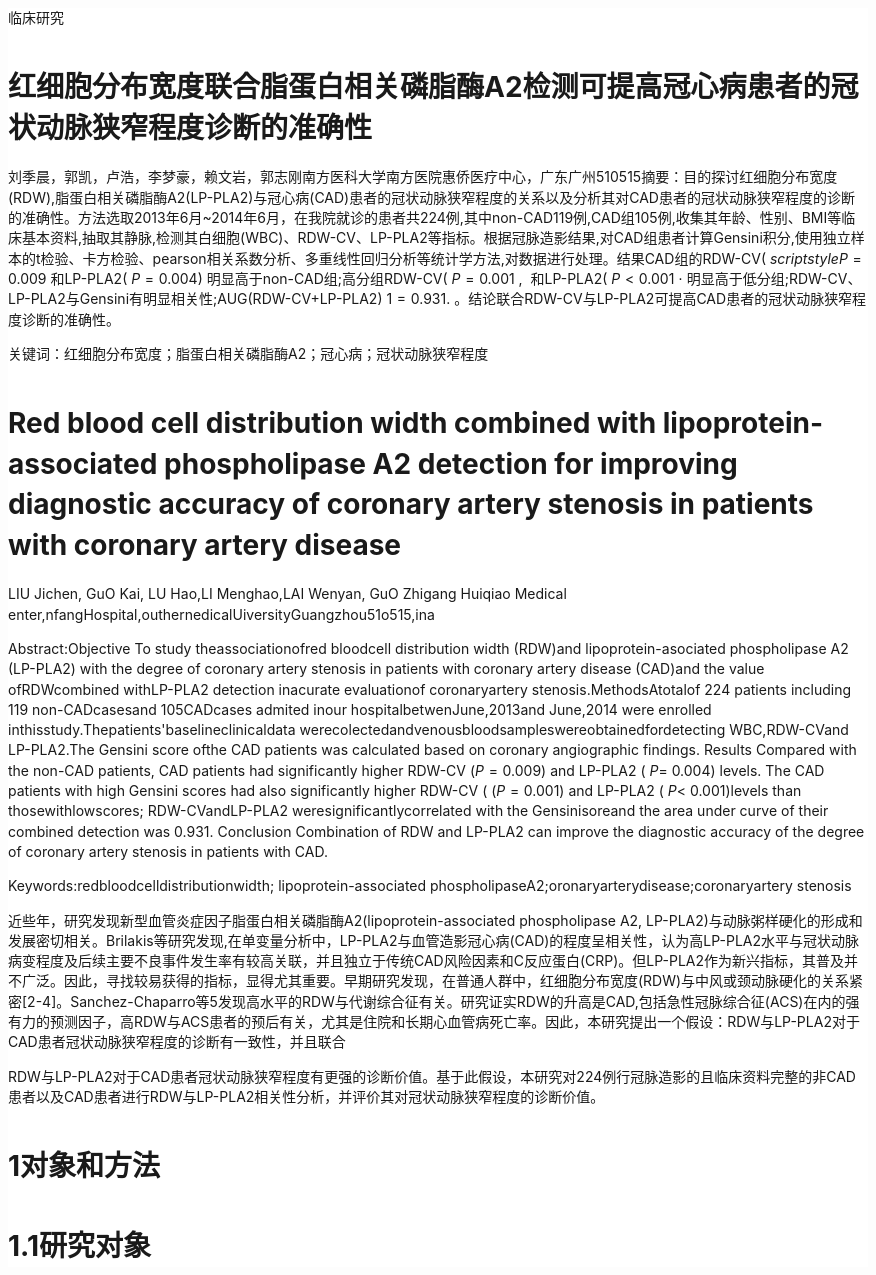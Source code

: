 临床研究

# 红细胞分布宽度联合脂蛋白相关磷脂酶A2检测可提高冠心病患者的冠状动脉狭窄程度诊断的准确性

刘季晨，郭凯，卢浩，李梦豪，赖文岩，郭志刚南方医科大学南方医院惠侨医疗中心，广东广州510515摘要：目的探讨红细胞分布宽度(RDW),脂蛋白相关磷脂酶A2(LP-PLA2)与冠心病(CAD)患者的冠状动脉狭窄程度的关系以及分析其对CAD患者的冠状动脉狭窄程度的诊断的准确性。方法选取2013年6月\~2014年6月，在我院就诊的患者共224例,其中non-CAD119例,CAD组105例,收集其年龄、性别、BMI等临床基本资料,抽取其静脉,检测其白细胞(WBC)、RDW-CV、LP-PLA2等指标。根据冠脉造影结果,对CAD组患者计算Gensini积分,使用独立样本的t检验、卡方检验、pearson相关系数分析、多重线性回归分析等统计学方法,对数据进行处理。结果CAD组的RDW-CV( $scriptstyle P = 0 . 0 0 9$ 和LP-PLA2( $\scriptstyle P = 0 . 0 0 4 )$ 明显高于non-CAD组;高分组RDW-CV( $P { = } 0 . 0 0 1 { \mathrm { ~ , ~ } }$ 和LP-PLA2( $P { < } 0 . 0 0 1 \ \cdot$ 明显高于低分组;RDW-CV、LP-PLA2与Gensini有明显相关性;AUG(RDW-CV+LP-PLA2) $\scriptstyle 1 = 0 . 9 3 1 .$ 。结论联合RDW-CV与LP-PLA2可提高CAD患者的冠状动脉狭窄程度诊断的准确性。

关键词：红细胞分布宽度；脂蛋白相关磷脂酶A2；冠心病；冠状动脉狭窄程度

# Red blood cell distribution width combined with lipoprotein-associated phospholipase A2 detection for improving diagnostic accuracy of coronary artery stenosis in patients with coronary artery disease

LIU Jichen, GuO Kai, LU Hao,LI Menghao,LAI Wenyan, GuO Zhigang Huiqiao Medical enter,nfangHospital,outhernedicalUiversityGuangzhou51o515,ina

Abstract:Objective To study theassociationofred bloodcell distribution width (RDW)and lipoprotein-asociated phospholipase A2 (LP-PLA2) with the degree of coronary artery stenosis in patients with coronary artery disease (CAD)and the value ofRDWcombined withLP-PLA2 detection inacurate evaluationof coronaryartery stenosis.MethodsAtotalof 224 patients including 119 non-CADcasesand 105CADcases admited inour hospitalbetwenJune,2013and June,2014 were enrolled inthisstudy.Thepatients'baselineclinicaldata werecolectedandvenousbloodsampleswereobtainedfordetecting WBC,RDW-CVand LP-PLA2.The Gensini score ofthe CAD patients was calculated based on coronary angiographic findings. Results Compared with the non-CAD patients, CAD patients had significantly higher RDW-CV $( P { = } 0 . 0 0 9 )$ and LP-PLA2 ( $P =$ 0.004) levels. The CAD patients with high Gensini scores had also significantly higher RDW-CV ( $\scriptstyle { \left( { P = 0 . 0 0 1 } \right) }$ and LP-PLA2 ( $P <$ 0.001)levels than thosewithlowscores; RDW-CVandLP-PLA2 weresignificantlycorrelated with the Gensinisoreand the area under curve of their combined detection was 0.931. Conclusion Combination of RDW and LP-PLA2 can improve the diagnostic accuracy of the degree of coronary artery stenosis in patients with CAD.

Keywords:redbloodcelldistributionwidth; lipoprotein-associated phospholipaseA2;oronaryarterydisease;coronaryartery stenosis

近些年，研究发现新型血管炎症因子脂蛋白相关磷脂酶A2(lipoprotein-associated phospholipase A2, LP-PLA2)与动脉粥样硬化的形成和发展密切相关。Brilakis等研究发现,在单变量分析中，LP-PLA2与血管造影冠心病(CAD)的程度呈相关性，认为高LP-PLA2水平与冠状动脉病变程度及后续主要不良事件发生率有较高关联，并且独立于传统CAD风险因素和C反应蛋白(CRP)。但LP-PLA2作为新兴指标，其普及并不广泛。因此，寻找较易获得的指标，显得尤其重要。早期研究发现，在普通人群中，红细胞分布宽度(RDW)与中风或颈动脉硬化的关系紧密[2-4]。Sanchez-Chaparro等5发现高水平的RDW与代谢综合征有关。研究证实RDW的升高是CAD,包括急性冠脉综合征(ACS)在内的强有力的预测因子，高RDW与ACS患者的预后有关，尤其是住院和长期心血管病死亡率。因此，本研究提出一个假设：RDW与LP-PLA2对于CAD患者冠状动脉狭窄程度的诊断有一致性，并且联合

RDW与LP-PLA2对于CAD患者冠状动脉狭窄程度有更强的诊断价值。基于此假设，本研究对224例行冠脉造影的且临床资料完整的非CAD患者以及CAD患者进行RDW与LP-PLA2相关性分析，并评价其对冠状动脉狭窄程度的诊断价值。

# 1对象和方法

# 1.1研究对象
